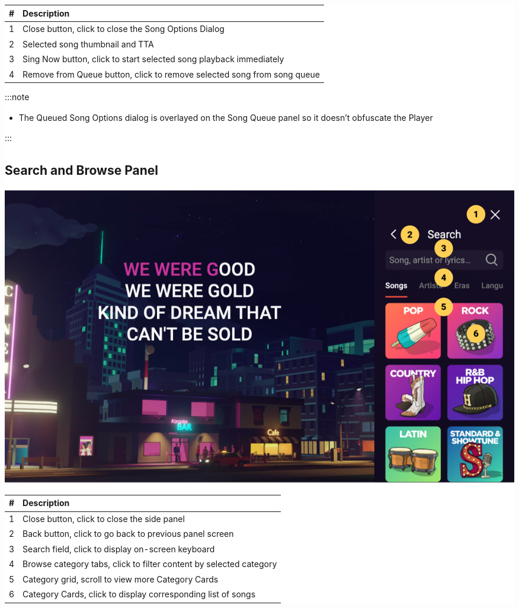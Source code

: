 |   # | Description                                                             |
| --: | :---------------------------------------------------------------------- |
|   1 | Close button, click to close the Song Options Dialog                    |
|   2 | Selected song thumbnail and TTA                                         |
|   3 | Sing Now button, click to start selected song playback immediately      |
|   4 | Remove from Queue button, click to remove selected song from song queue |

:::note

- The Queued Song Options dialog is overlayed on the Song Queue panel so it doesn’t obfuscate the Player

:::

## Search and Browse Panel

![Search and Browse Panel](img/addSongToQueue.png)

|   # | Description                                                        |
| --: | :----------------------------------------------------------------- |
|   1 | Close button, click to close the side panel                        |
|   2 | Back button, click to go back to previous panel screen             |
|   3 | Search field, click to display on-screen keyboard                  |
|   4 | Browse category tabs, click to filter content by selected category |
|   5 | Category grid, scroll to view more Category Cards                  |
|   6 | Category Cards, click to display corresponding list of songs       |
